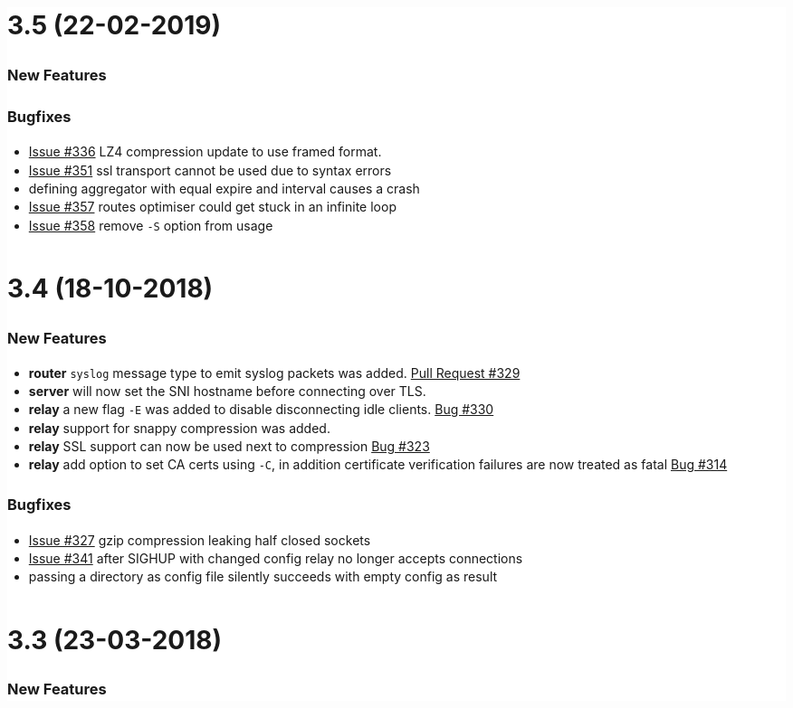 
# 3.5 (22-02-2019)

### New Features

### Bugfixes

* [Issue #336](https://github.com/grobian/carbon-c-relay/issues/336)
  LZ4 compression update to use framed format.
* [Issue #351](https://github.com/grobian/carbon-c-relay/issues/351)
  ssl transport cannot be used due to syntax errors
* defining aggregator with equal expire and interval causes a crash
* [Issue #357](https://github.com/grobian/carbon-c-relay/issues/357)
  routes optimiser could get stuck in an infinite loop
* [Issue #358](https://github.com/grobian/carbon-c-relay/issues/358)
  remove `-S` option from usage


# 3.4 (18-10-2018)

### New Features

* **router** `syslog` message type to emit syslog packets was added.
  [Pull Request #329](https://github.com/grobian/carbon-c-relay/pull/329)
* **server** will now set the SNI hostname before connecting over TLS.
* **relay** a new flag `-E` was added to disable disconnecting idle
  clients.
  [Bug #330](https://github.com/grobian/carbon-c-relay/issues/330)
* **relay** support for snappy compression was added.
* **relay** SSL support can now be used next to compression
  [Bug #323](https://github.com/grobian/carbon-c-relay/issues/323)
* **relay** add option to set CA certs using `-C`, in addition
  certificate verification failures are now treated as fatal
  [Bug #314](https://github.com/grobian/carbon-c-relay/issues/314)

### Bugfixes

* [Issue #327](https://github.com/grobian/carbon-c-relay/issues/327)
  gzip compression leaking half closed sockets
* [Issue #341](https://github.com/grobian/carbon-c-relay/issues/341)
  after SIGHUP with changed config relay no longer accepts connections
* passing a directory as config file silently succeeds with empty config
  as result


# 3.3 (23-03-2018)

### New Features
